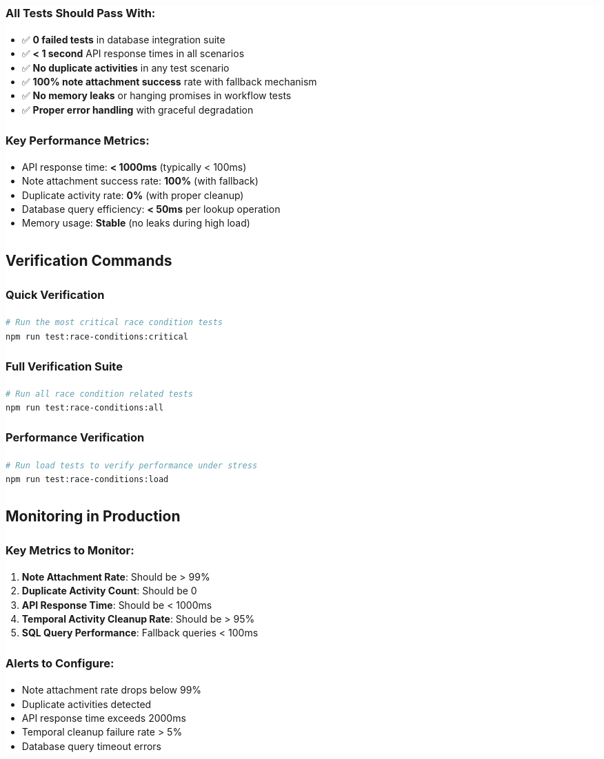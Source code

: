 ### All Tests Should Pass With:
- ✅ **0 failed tests** in database integration suite
- ✅ **< 1 second** API response times in all scenarios
- ✅ **No duplicate activities** in any test scenario
- ✅ **100% note attachment success** rate with fallback mechanism
- ✅ **No memory leaks** or hanging promises in workflow tests
- ✅ **Proper error handling** with graceful degradation

### Key Performance Metrics:
- API response time: **< 1000ms** (typically < 100ms)
- Note attachment success rate: **100%** (with fallback)
- Duplicate activity rate: **0%** (with proper cleanup)
- Database query efficiency: **< 50ms** per lookup operation
- Memory usage: **Stable** (no leaks during high load)

## Verification Commands

### Quick Verification
```bash
# Run the most critical race condition tests
npm run test:race-conditions:critical
```

### Full Verification Suite
```bash
# Run all race condition related tests
npm run test:race-conditions:all
```

### Performance Verification
```bash
# Run load tests to verify performance under stress
npm run test:race-conditions:load
```

## Monitoring in Production

### Key Metrics to Monitor:
1. **Note Attachment Rate**: Should be > 99%
2. **Duplicate Activity Count**: Should be 0
3. **API Response Time**: Should be < 1000ms
4. **Temporal Activity Cleanup Rate**: Should be > 95%
5. **SQL Query Performance**: Fallback queries < 100ms

### Alerts to Configure:
- Note attachment rate drops below 99%
- Duplicate activities detected
- API response time exceeds 2000ms
- Temporal cleanup failure rate > 5%
- Database query timeout errors
